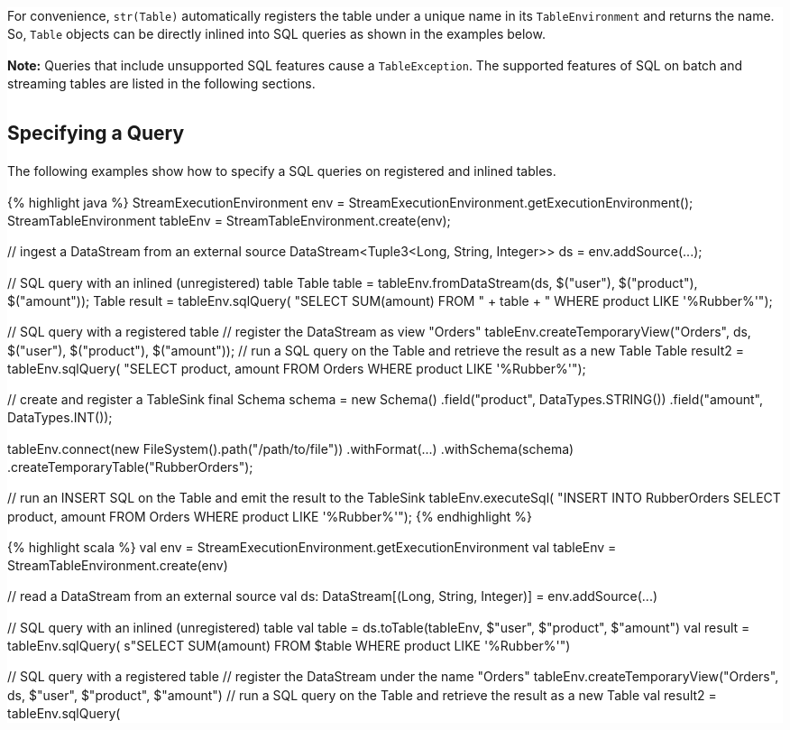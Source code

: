 For convenience, `str(Table)` automatically registers the table under a unique name in its `TableEnvironment` and returns the name. So, `Table` objects can be directly inlined into SQL queries as shown in the examples below.

**Note:** Queries that include unsupported SQL features cause a `TableException`. The supported features of SQL on batch and streaming tables are listed in the following sections.

</div>
</div>

## Specifying a Query

The following examples show how to specify a SQL queries on registered and inlined tables.

<div class="codetabs" markdown="1">
<div data-lang="java" markdown="1">
{% highlight java %}
StreamExecutionEnvironment env = StreamExecutionEnvironment.getExecutionEnvironment();
StreamTableEnvironment tableEnv = StreamTableEnvironment.create(env);

// ingest a DataStream from an external source
DataStream<Tuple3<Long, String, Integer>> ds = env.addSource(...);

// SQL query with an inlined (unregistered) table
Table table = tableEnv.fromDataStream(ds, $("user"), $("product"), $("amount"));
Table result = tableEnv.sqlQuery(
  "SELECT SUM(amount) FROM " + table + " WHERE product LIKE '%Rubber%'");

// SQL query with a registered table
// register the DataStream as view "Orders"
tableEnv.createTemporaryView("Orders", ds, $("user"), $("product"), $("amount"));
// run a SQL query on the Table and retrieve the result as a new Table
Table result2 = tableEnv.sqlQuery(
  "SELECT product, amount FROM Orders WHERE product LIKE '%Rubber%'");

// create and register a TableSink
final Schema schema = new Schema()
    .field("product", DataTypes.STRING())
    .field("amount", DataTypes.INT());

tableEnv.connect(new FileSystem().path("/path/to/file"))
    .withFormat(...)
    .withSchema(schema)
    .createTemporaryTable("RubberOrders");

// run an INSERT SQL on the Table and emit the result to the TableSink
tableEnv.executeSql(
  "INSERT INTO RubberOrders SELECT product, amount FROM Orders WHERE product LIKE '%Rubber%'");
{% endhighlight %}
</div>

<div data-lang="scala" markdown="1">
{% highlight scala %}
val env = StreamExecutionEnvironment.getExecutionEnvironment
val tableEnv = StreamTableEnvironment.create(env)

// read a DataStream from an external source
val ds: DataStream[(Long, String, Integer)] = env.addSource(...)

// SQL query with an inlined (unregistered) table
val table = ds.toTable(tableEnv, $"user", $"product", $"amount")
val result = tableEnv.sqlQuery(
  s"SELECT SUM(amount) FROM $table WHERE product LIKE '%Rubber%'")

// SQL query with a registered table
// register the DataStream under the name "Orders"
tableEnv.createTemporaryView("Orders", ds, $"user", $"product", $"amount")
// run a SQL query on the Table and retrieve the result as a new Table
val result2 = tableEnv.sqlQuery(